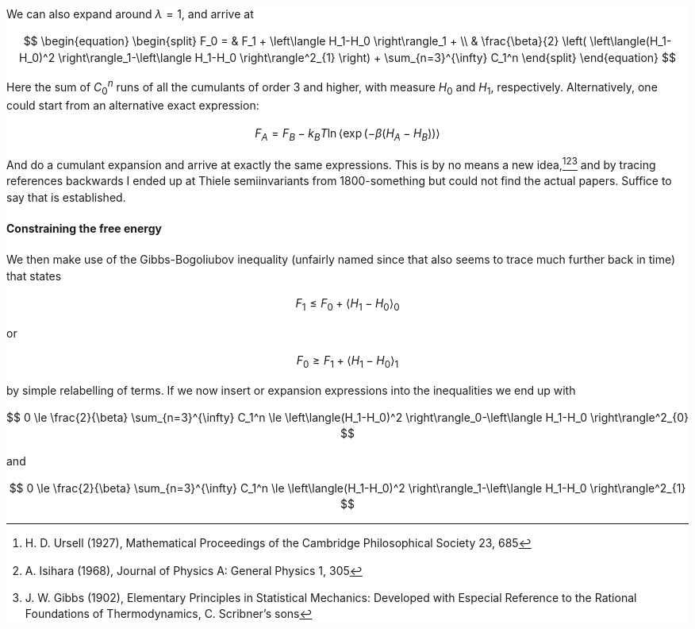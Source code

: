 We can also expand around $\lambda=1$, and arrive at

$$
\begin{equation}
\begin{split}
	F_0 = & F_1 +
	\left\langle H_1-H_0 \right\rangle_1 + \\
	& \frac{\beta}{2}
	\left(
	\left\langle(H_1-H_0)^2 \right\rangle_1-\left\langle H_1-H_0 \right\rangle^2_{1}
	\right) + \sum_{n=3}^{\infty} C_1^n
\end{split}
\end{equation}
$$

Here the sum of $C_0^n$ runs of all the cumulants of order 3 and higher, with measure $H_0$ and $H_1$, respectively. Alternatively, one could start from an alternative exact expression:

$$
F_A = F_B - k_B T \ln \left\langle \exp(-\beta(H_A-H_B)) \right\rangle
$$

And do a cumulant expansion and arrive at exactly the same expressions. This is by no means a new idea,[^Ursell1927][^Isihara1968][^Gibbs1902] and by tracing references backwards I ended up at Thiele semiinvariants from 1800-something but could not find the actual papers. Suffice to say that is established.

#### Constraining the free energy

We then make use of the Gibbs-Bogoliubov inequality (unfairly named since that also seems to trace much further back in time) that states

$$
F_1 \le F_0 + \left\langle H_1-H_0 \right\rangle_0
$$

or

$$
F_0 \ge F_1 + \left\langle H_1-H_0 \right\rangle_1
$$

by simple relabelling of terms. If we now insert or expansion expressions into the inequalities we end up with

$$
0 \le \frac{2}{\beta} \sum_{n=3}^{\infty} C_1^n \le \left\langle(H_1-H_0)^2 \right\rangle_0-\left\langle H_1-H_0 \right\rangle^2_{0}
$$

and

$$
0 \le \frac{2}{\beta} \sum_{n=3}^{\infty} C_1^n \le \left\langle(H_1-H_0)^2 \right\rangle_1-\left\langle H_1-H_0 \right\rangle^2_{1}
$$


[^Kirkwood1935]: J. G. Kirkwood (1935), The Journal of Chemical Physics 3, 300
[^Isihara1968]: A. Isihara (1968), Journal of Physics A: General Physics 1, 305
[^Gibbs1902]: J. W. Gibbs (1902), Elementary Principles in Statistical Mechanics: Developed with Especial Reference to the Rational Foundations of Thermodynamics,  C. Scribner’s sons
[^Ursell1927]: H. D. Ursell (1927), Mathematical Proceedings of the Cambridge Philosophical Society 23, 685
[^Klein1972]: [Klein, M. L., & Horton, G. K. (1972). The rise of self-consistent phonon theory. Journal of Low Temperature Physics, 9(3-4), 151–166.](http://doi.org/10.1007/BF00654839)
[^Born1998]: Born, M., & Huang, K. (1964). Dynamical theory of crystal lattices. Oxford: Oxford University Press.
[^Maradudin1968]: [Maradudin, A. A., & Vosko, S. (1968). Symmetry Properties of the Normal Vibrations of a Crystal. Reviews of Modern Physics, 40(1), 1–37.](http://doi.org/10.1103/RevModPhys.40.1)
[^Leibfried1961]: [Leibfried, G., & Ludwig, W. (1961). Theory of Anharmonic Effects in Crystals. Solid State Physics - Advances in Research and Applications, 12(C), 275–444.](http://doi.org/10.1016/S0081-1947(08)60656-6)
[^Hellman2011]: [Hellman, O., Abrikosov, I. A., & Simak, S. I. (2011). Lattice dynamics of anharmonic solids from first principles. Physical Review B, 84(18), 180301.](http://doi.org/10.1103/PhysRevB.84.180301)
[^Hellman2013a]: [Hellman, O., & Abrikosov, I. A. (2013). Temperature-dependent effective third-order interatomic force constants from first principles. Physical Review B, 88(14), 144301.](http://doi.org/10.1103/PhysRevB.88.144301)
[^Hellman2013]: [Hellman, O., Steneteg, P., Abrikosov, I. A., & Simak, S. I. (2013). Temperature dependent effective potential method for accurate free energy calculations of solids. Physical Review B, 87(10), 104111.](http://doi.org/10.1103/PhysRevB.87.104111)
[^Scheringer1974]: [Scheringer, C. The Hermiticity of the dynamical matrix. Acta Crystallogr. Sect. A 30, 295–295 (1974).](http://scripts.iucr.org/cgi-bin/paper?S0567739474000611)
[^Martin1971]: [Martin, R. M. Hermitian character of the dynamical matrix - a comment on ‘non-hermitian dynamical matrices in the dynamics of low symmetry crystals’. Solid State Commun. 9, 2269–2270 (1971).](http://linkinghub.elsevier.com/retrieve/pii/0038109871906466)